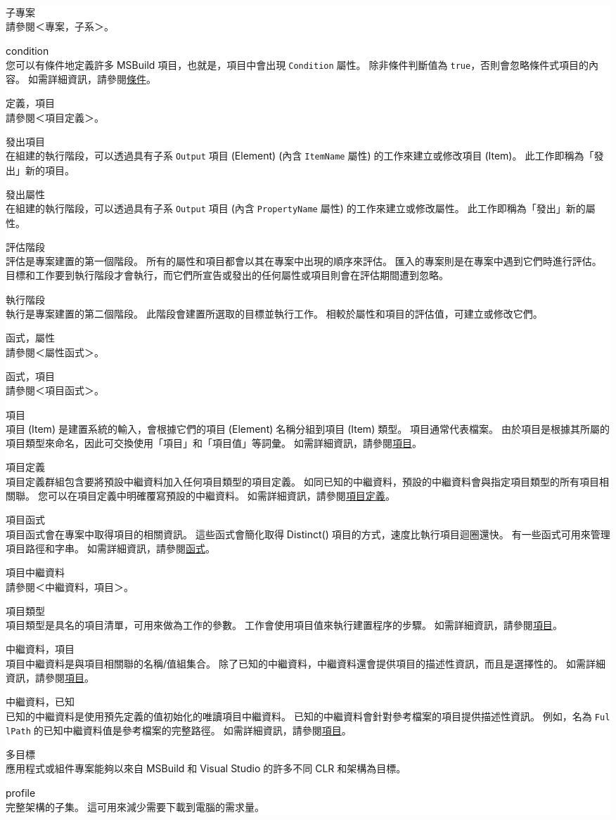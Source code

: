  子專案  
 請參閱＜專案，子系＞。  
  
 condition  
 您可以有條件地定義許多 MSBuild 項目，也就是，項目中會出現 `Condition` 屬性。 除非條件判斷值為 `true`，否則會忽略條件式項目的內容。 如需詳細資訊，請參閱[條件](../msbuild/msbuild-conditions.md)。  
  
 定義，項目  
 請參閱＜項目定義＞。  
  
 發出項目  
 在組建的執行階段，可以透過具有子系 `Output` 項目 (Element) (內含 `ItemName` 屬性) 的工作來建立或修改項目 (Item)。 此工作即稱為「發出」新的項目。  
  
 發出屬性  
 在組建的執行階段，可以透過具有子系 `Output` 項目 (內含 `PropertyName` 屬性) 的工作來建立或修改屬性。 此工作即稱為「發出」新的屬性。  
  
 評估階段  
 評估是專案建置的第一個階段。 所有的屬性和項目都會以其在專案中出現的順序來評估。 匯入的專案則是在專案中遇到它們時進行評估。 目標和工作要到執行階段才會執行，而它們所宣告或發出的任何屬性或項目則會在評估期間遭到忽略。  
  
 執行階段  
 執行是專案建置的第二個階段。 此階段會建置所選取的目標並執行工作。 相較於屬性和項目的評估值，可建立或修改它們。  
  
 函式，屬性  
 請參閱＜屬性函式＞。  
  
 函式，項目  
 請參閱＜項目函式＞。  
  
 項目  
 項目 (Item) 是建置系統的輸入，會根據它們的項目 (Element) 名稱分組到項目 (Item) 類型。 項目通常代表檔案。 由於項目是根據其所屬的項目類型來命名，因此可交換使用「項目」和「項目值」等詞彙。 如需詳細資訊，請參閱[項目](../msbuild/msbuild-items.md)。  
  
 項目定義  
 項目定義群組包含要將預設中繼資料加入任何項目類型的項目定義。 如同已知的中繼資料，預設的中繼資料會與指定項目類型的所有項目相關聯。 您可以在項目定義中明確覆寫預設的中繼資料。 如需詳細資訊，請參閱[項目定義](../msbuild/item-definitions.md)。  
  
 項目函式  
 項目函式會在專案中取得項目的相關資訊。 這些函式會簡化取得 Distinct() 項目的方式，速度比執行項目迴圈還快。 有一些函式可用來管理項目路徑和字串。 如需詳細資訊，請參閱[函式](../msbuild/item-functions.md)。  
  
 項目中繼資料  
 請參閱＜中繼資料，項目＞。  
  
 項目類型  
 項目類型是具名的項目清單，可用來做為工作的參數。 工作會使用項目值來執行建置程序的步驟。 如需詳細資訊，請參閱[項目](../msbuild/msbuild-items.md)。  
  
 中繼資料，項目  
 項目中繼資料是與項目相關聯的名稱/值組集合。 除了已知的中繼資料，中繼資料還會提供項目的描述性資訊，而且是選擇性的。 如需詳細資訊，請參閱[項目](../msbuild/msbuild-items.md)。  
  
 中繼資料，已知  
 已知的中繼資料是使用預先定義的值初始化的唯讀項目中繼資料。 已知的中繼資料會針對參考檔案的項目提供描述性資訊。 例如，名為 `FullPath` 的已知中繼資料值是參考檔案的完整路徑。 如需詳細資訊，請參閱[項目](../msbuild/msbuild-items.md)。  
  
 多目標  
 應用程式或組件專案能夠以來自 MSBuild 和 Visual Studio 的許多不同 CLR 和架構為目標。  
  
 profile  
 完整架構的子集。 這可用來減少需要下載到電腦的需求量。  
  